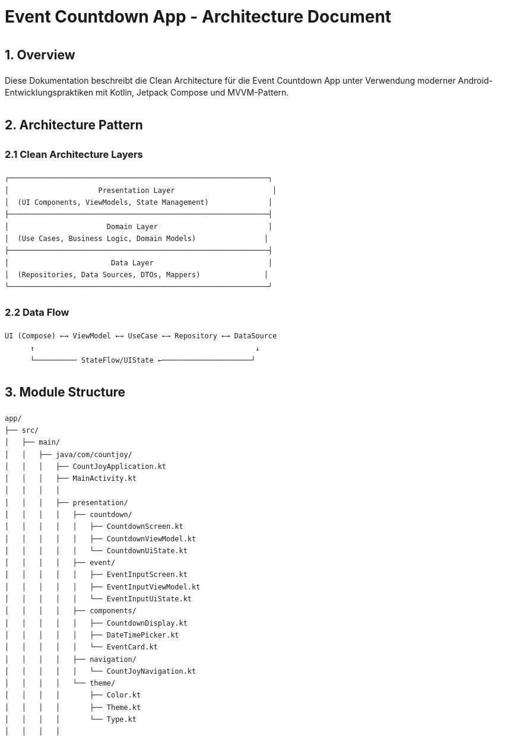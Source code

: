 # Event Countdown App - Architecture Document

## 1. Overview

Diese Dokumentation beschreibt die Clean Architecture für die Event Countdown App unter Verwendung moderner Android-Entwicklungspraktiken mit Kotlin, Jetpack Compose und MVVM-Pattern.

## 2. Architecture Pattern

### 2.1 Clean Architecture Layers

```
┌─────────────────────────────────────────────────────────────┐
│                     Presentation Layer                       │
│  (UI Components, ViewModels, State Management)              │
├─────────────────────────────────────────────────────────────┤
│                       Domain Layer                          │
│  (Use Cases, Business Logic, Domain Models)                │
├─────────────────────────────────────────────────────────────┤
│                        Data Layer                           │
│  (Repositories, Data Sources, DTOs, Mappers)               │
└─────────────────────────────────────────────────────────────┘
```

### 2.2 Data Flow

```
UI (Compose) ←→ ViewModel ←→ UseCase ←→ Repository ←→ DataSource
      ↑                                                    ↓
      └────────── StateFlow/UIState ←─────────────────────┘
```

## 3. Module Structure

```
app/
├── src/
│   ├── main/
│   │   ├── java/com/countjoy/
│   │   │   ├── CountJoyApplication.kt
│   │   │   ├── MainActivity.kt
│   │   │   │
│   │   │   ├── presentation/
│   │   │   │   ├── countdown/
│   │   │   │   │   ├── CountdownScreen.kt
│   │   │   │   │   ├── CountdownViewModel.kt
│   │   │   │   │   └── CountdownUiState.kt
│   │   │   │   ├── event/
│   │   │   │   │   ├── EventInputScreen.kt
│   │   │   │   │   ├── EventInputViewModel.kt
│   │   │   │   │   └── EventInputUiState.kt
│   │   │   │   ├── components/
│   │   │   │   │   ├── CountdownDisplay.kt
│   │   │   │   │   ├── DateTimePicker.kt
│   │   │   │   │   └── EventCard.kt
│   │   │   │   ├── navigation/
│   │   │   │   │   └── CountJoyNavigation.kt
│   │   │   │   └── theme/
│   │   │   │       ├── Color.kt
│   │   │   │       ├── Theme.kt
│   │   │   │       └── Type.kt
│   │   │   │
```